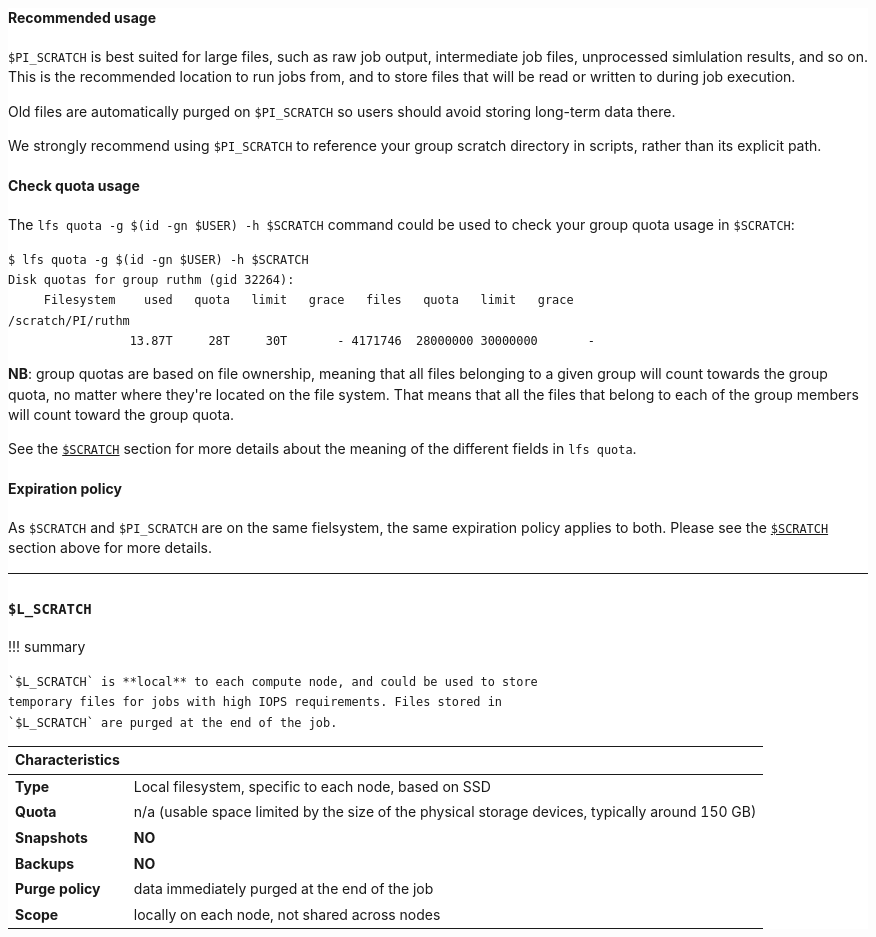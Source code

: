 
#### Recommended usage

`$PI_SCRATCH` is best suited for large files, such as raw job output,
intermediate job files, unprocessed simlulation results, and so on.  This is
the recommended location to run jobs from, and to store files that will be read
or written to during job execution.

Old files are automatically purged on `$PI_SCRATCH` so users should avoid
storing long-term data there.

We strongly recommend using `$PI_SCRATCH` to reference your group scratch
directory in scripts, rather than its explicit path.

#### Check quota usage

The `lfs quota -g $(id -gn $USER) -h $SCRATCH` command could be used to check
your group  quota usage in `$SCRATCH`:

```
$ lfs quota -g $(id -gn $USER) -h $SCRATCH
Disk quotas for group ruthm (gid 32264):
     Filesystem    used   quota   limit   grace   files   quota   limit   grace
/scratch/PI/ruthm
                 13.87T     28T     30T       - 4171746  28000000 30000000       -
```

**NB**: group quotas are based on file ownership, meaning that all files
belonging to a given group will count towards the group quota, no matter where
they're located on the file system. That means that all the files that belong
to each of the group members will count toward the group quota.

See the [`$SCRATCH`](#scratch) section for more details about the meaning of
the different fields in `lfs quota`.

#### Expiration policy

As `$SCRATCH` and `$PI_SCRATCH` are on the same fielsystem, the same expiration
policy applies to both. Please see the [`$SCRATCH`](#scratch) section above for
more details.

-----

### `$L_SCRATCH`

!!! summary

    `$L_SCRATCH` is **local** to each compute node, and could be used to store
    temporary files for jobs with high IOPS requirements. Files stored in
    `$L_SCRATCH` are purged at the end of the job.

| Characteristics   |     |
| ----------------- | --- |
| **Type**          | Local filesystem, specific to each node, based on SSD |
| **Quota**         | n/a (usable space limited by the size of the physical storage devices, typically around 150 GB) |
| **Snapshots**     | **NO** |
| **Backups**       | **NO** |
| **Purge policy**  | data immediately purged at the end of the job |
| **Scope**         | locally on each node, not shared across nodes |
